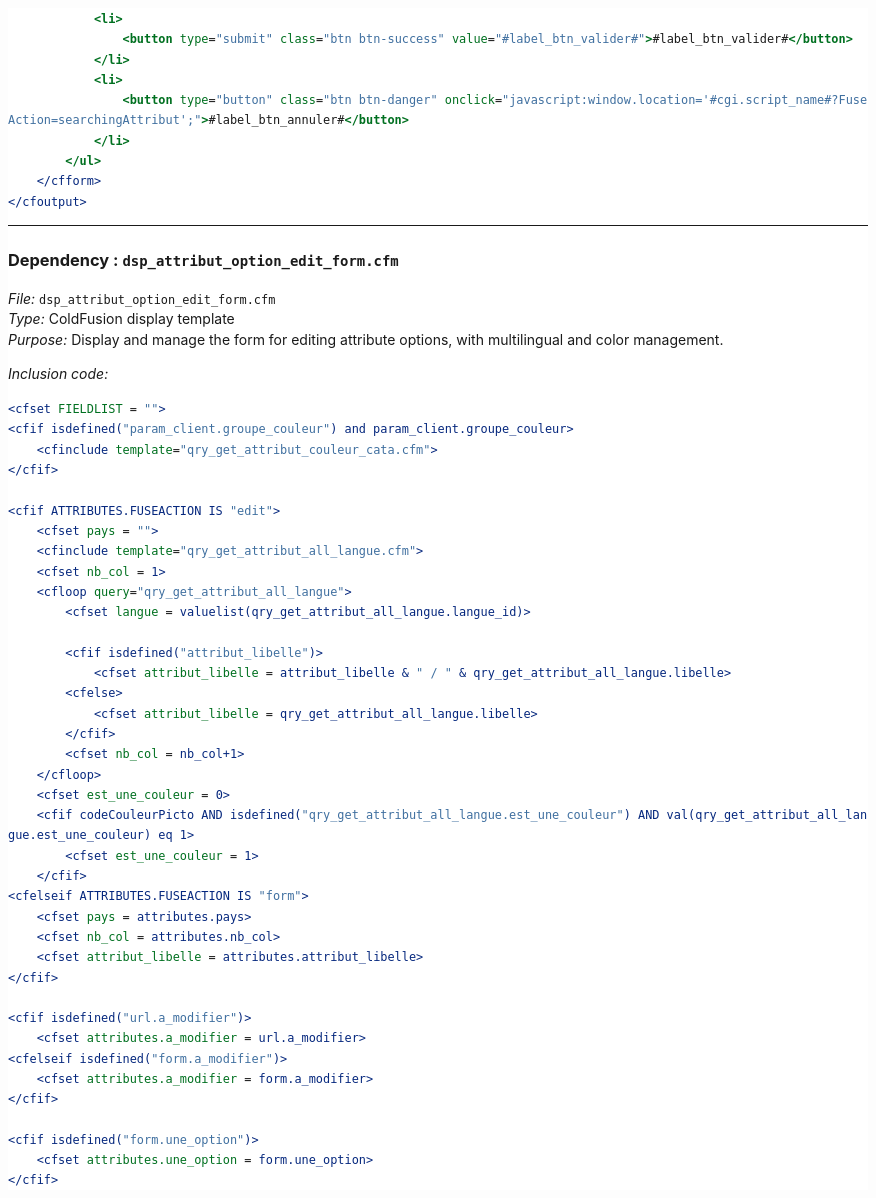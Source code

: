 ```coldfusion
            <li>
                <button type="submit" class="btn btn-success" value="#label_btn_valider#">#label_btn_valider#</button>
            </li>
            <li>
                <button type="button" class="btn btn-danger" onclick="javascript:window.location='#cgi.script_name#?FuseAction=searchingAttribut';">#label_btn_annuler#</button>
            </li>
        </ul>
    </cfform>
</cfoutput>
```

---

### Dependency : `dsp_attribut_option_edit_form.cfm`
*File:* `dsp_attribut_option_edit_form.cfm`  
*Type:* ColdFusion display template  
*Purpose:* Display and manage the form for editing attribute options, with multilingual and color management.

*Inclusion code:* 
```coldfusion
<cfset FIELDLIST = "">
<cfif isdefined("param_client.groupe_couleur") and param_client.groupe_couleur>
    <cfinclude template="qry_get_attribut_couleur_cata.cfm">
</cfif>

<cfif ATTRIBUTES.FUSEACTION IS "edit"> 
    <cfset pays = "">
    <cfinclude template="qry_get_attribut_all_langue.cfm">
    <cfset nb_col = 1>
    <cfloop query="qry_get_attribut_all_langue">
        <cfset langue = valuelist(qry_get_attribut_all_langue.langue_id)>
        
        <cfif isdefined("attribut_libelle")>
            <cfset attribut_libelle = attribut_libelle & " / " & qry_get_attribut_all_langue.libelle>
        <cfelse>
            <cfset attribut_libelle = qry_get_attribut_all_langue.libelle>
        </cfif>
        <cfset nb_col = nb_col+1>
    </cfloop>
    <cfset est_une_couleur = 0>
    <cfif codeCouleurPicto AND isdefined("qry_get_attribut_all_langue.est_une_couleur") AND val(qry_get_attribut_all_langue.est_une_couleur) eq 1>
        <cfset est_une_couleur = 1>
    </cfif> 
<cfelseif ATTRIBUTES.FUSEACTION IS "form">
    <cfset pays = attributes.pays>
    <cfset nb_col = attributes.nb_col>
    <cfset attribut_libelle = attributes.attribut_libelle>
</cfif>

<cfif isdefined("url.a_modifier")>
    <cfset attributes.a_modifier = url.a_modifier>
<cfelseif isdefined("form.a_modifier")>
    <cfset attributes.a_modifier = form.a_modifier>
</cfif>

<cfif isdefined("form.une_option")>
    <cfset attributes.une_option = form.une_option>
</cfif>

```